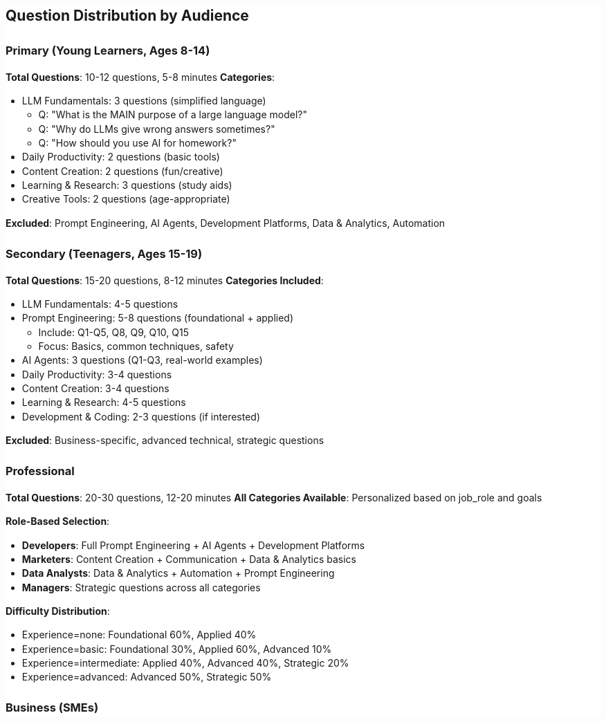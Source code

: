 ## Question Distribution by Audience

### Primary (Young Learners, Ages 8-14)

**Total Questions**: 10-12 questions, 5-8 minutes **Categories**:

- LLM Fundamentals: 3 questions (simplified language)
  - Q: "What is the MAIN purpose of a large language model?"
  - Q: "Why do LLMs give wrong answers sometimes?"
  - Q: "How should you use AI for homework?"
- Daily Productivity: 2 questions (basic tools)
- Content Creation: 2 questions (fun/creative)
- Learning & Research: 3 questions (study aids)
- Creative Tools: 2 questions (age-appropriate)

**Excluded**: Prompt Engineering, AI Agents, Development Platforms, Data & Analytics, Automation

### Secondary (Teenagers, Ages 15-19)

**Total Questions**: 15-20 questions, 8-12 minutes **Categories Included**:

- LLM Fundamentals: 4-5 questions
- Prompt Engineering: 5-8 questions (foundational + applied)
  - Include: Q1-Q5, Q8, Q9, Q10, Q15
  - Focus: Basics, common techniques, safety
- AI Agents: 3 questions (Q1-Q3, real-world examples)
- Daily Productivity: 3-4 questions
- Content Creation: 3-4 questions
- Learning & Research: 4-5 questions
- Development & Coding: 2-3 questions (if interested)

**Excluded**: Business-specific, advanced technical, strategic questions

### Professional

**Total Questions**: 20-30 questions, 12-20 minutes **All Categories Available**: Personalized based
on job_role and goals

**Role-Based Selection**:

- **Developers**: Full Prompt Engineering + AI Agents + Development Platforms
- **Marketers**: Content Creation + Communication + Data & Analytics basics
- **Data Analysts**: Data & Analytics + Automation + Prompt Engineering
- **Managers**: Strategic questions across all categories

**Difficulty Distribution**:

- Experience=none: Foundational 60%, Applied 40%
- Experience=basic: Foundational 30%, Applied 60%, Advanced 10%
- Experience=intermediate: Applied 40%, Advanced 40%, Strategic 20%
- Experience=advanced: Advanced 50%, Strategic 50%

### Business (SMEs)
